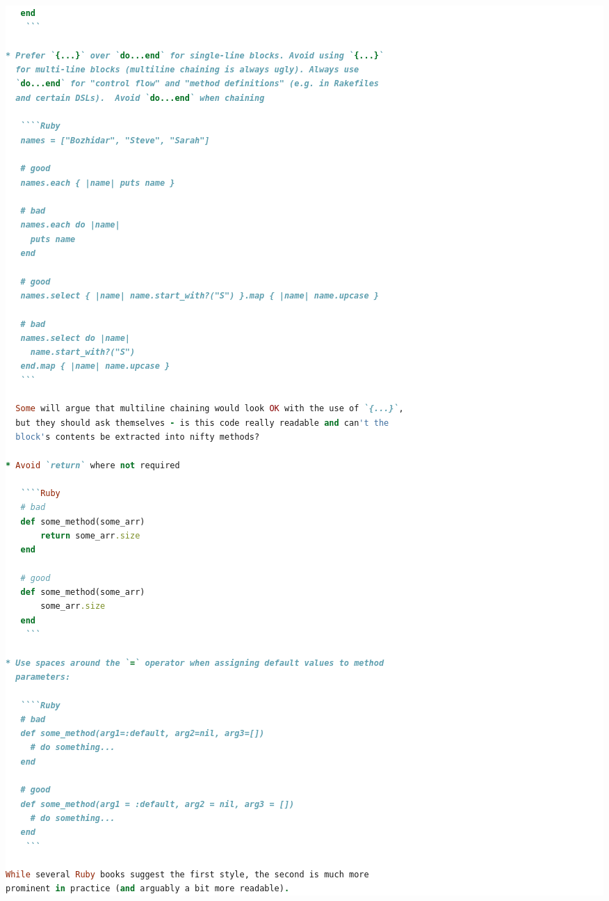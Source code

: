  ````Ruby
    end
     ```

 * Prefer `{...}` over `do...end` for single-line blocks. Avoid using `{...}`
   for multi-line blocks (multiline chaining is always ugly). Always use
   `do...end` for "control flow" and "method definitions" (e.g. in Rakefiles
   and certain DSLs).  Avoid `do...end` when chaining

    ````Ruby
    names = ["Bozhidar", "Steve", "Sarah"]

    # good
    names.each { |name| puts name }

    # bad
    names.each do |name|
      puts name
    end

    # good
    names.select { |name| name.start_with?("S") }.map { |name| name.upcase }

    # bad
    names.select do |name|
      name.start_with?("S")
    end.map { |name| name.upcase }
    ```

   Some will argue that multiline chaining would look OK with the use of `{...}`, 
   but they should ask themselves - is this code really readable and can't the 
   block's contents be extracted into nifty methods?

 * Avoid `return` where not required

    ````Ruby
    # bad
    def some_method(some_arr)
        return some_arr.size
    end

    # good
    def some_method(some_arr)
        some_arr.size
    end
     ```

 * Use spaces around the `=` operator when assigning default values to method
   parameters:

    ````Ruby
    # bad
    def some_method(arg1=:default, arg2=nil, arg3=[])
      # do something...
    end

    # good
    def some_method(arg1 = :default, arg2 = nil, arg3 = [])
      # do something...
    end
     ```

While several Ruby books suggest the first style, the second is much more 
prominent in practice (and arguably a bit more readable).
 ````